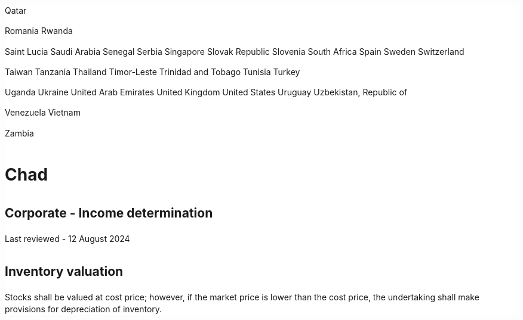 Qatar

Romania
Rwanda

Saint Lucia
Saudi Arabia
Senegal
Serbia
Singapore
Slovak Republic
Slovenia
South Africa
Spain
Sweden
Switzerland

Taiwan
Tanzania
Thailand
Timor-Leste
Trinidad and Tobago
Tunisia
Turkey

Uganda
Ukraine
United Arab Emirates
United Kingdom
United States
Uruguay
Uzbekistan, Republic of

Venezuela
Vietnam

Zambia



 



# Chad


## Corporate - Income determination

Last reviewed - 12 August 2024

## Inventory valuation

Stocks shall be valued at cost price; however, if the market price is lower than the cost price, the undertaking shall make provisions for depreciation of inventory.
